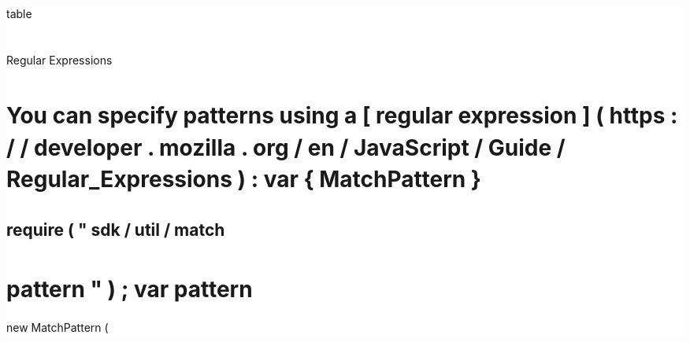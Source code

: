 table
>
#
#
#
Regular
Expressions
#
#
#
You
can
specify
patterns
using
a
[
regular
expression
]
(
https
:
/
/
developer
.
mozilla
.
org
/
en
/
JavaScript
/
Guide
/
Regular_Expressions
)
:
var
{
MatchPattern
}
=
require
(
"
sdk
/
util
/
match
-
pattern
"
)
;
var
pattern
=
new
MatchPattern
(